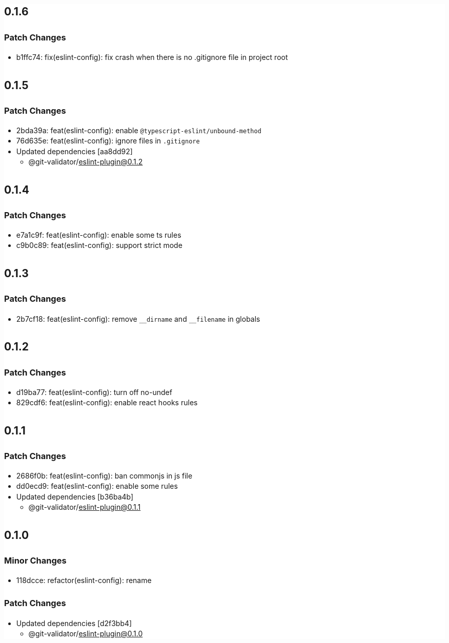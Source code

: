 ## 0.1.6

### Patch Changes

- b1ffc74: fix(eslint-config): fix crash when there is no .gitignore file in project root

## 0.1.5

### Patch Changes

- 2bda39a: feat(eslint-config): enable `@typescript-eslint/unbound-method`
- 76d635e: feat(eslint-config): ignore files in `.gitignore`
- Updated dependencies [aa8dd92]
  - @git-validator/eslint-plugin@0.1.2

## 0.1.4

### Patch Changes

- e7a1c9f: feat(eslint-config): enable some ts rules
- c9b0c89: feat(eslint-config): support strict mode

## 0.1.3

### Patch Changes

- 2b7cf18: feat(eslint-config): remove `__dirname` and `__filename` in globals

## 0.1.2

### Patch Changes

- d19ba77: feat(eslint-config): turn off no-undef
- 829cdf6: feat(eslint-config): enable react hooks rules

## 0.1.1

### Patch Changes

- 2686f0b: feat(eslint-config): ban commonjs in js file
- dd0ecd9: feat(eslint-config): enable some rules
- Updated dependencies [b36ba4b]
  - @git-validator/eslint-plugin@0.1.1

## 0.1.0

### Minor Changes

- 118dcce: refactor(eslint-config): rename

### Patch Changes

- Updated dependencies [d2f3bb4]
  - @git-validator/eslint-plugin@0.1.0
